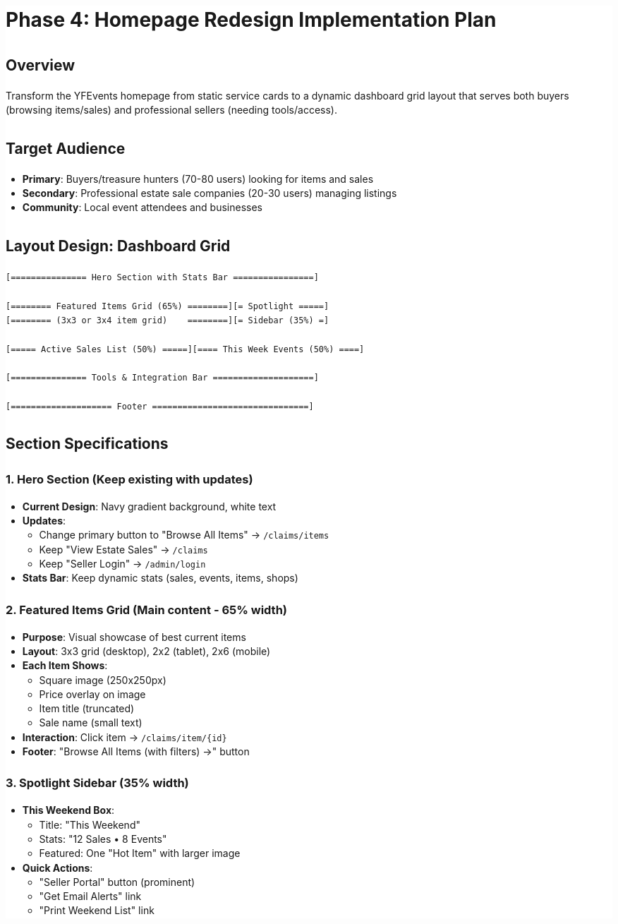 # Phase 4: Homepage Redesign Implementation Plan

## Overview
Transform the YFEvents homepage from static service cards to a dynamic dashboard grid layout that serves both buyers (browsing items/sales) and professional sellers (needing tools/access).

## Target Audience
- **Primary**: Buyers/treasure hunters (70-80 users) looking for items and sales
- **Secondary**: Professional estate sale companies (20-30 users) managing listings
- **Community**: Local event attendees and businesses

## Layout Design: Dashboard Grid

```
[=============== Hero Section with Stats Bar ================]

[======== Featured Items Grid (65%) ========][= Spotlight =====]
[======== (3x3 or 3x4 item grid)    ========][= Sidebar (35%) =]

[===== Active Sales List (50%) =====][==== This Week Events (50%) ====]

[=============== Tools & Integration Bar ====================]

[==================== Footer ===============================]
```

## Section Specifications

### 1. Hero Section (Keep existing with updates)
- **Current Design**: Navy gradient background, white text
- **Updates**:
  - Change primary button to "Browse All Items" → `/claims/items`
  - Keep "View Estate Sales" → `/claims`
  - Keep "Seller Login" → `/admin/login`
- **Stats Bar**: Keep dynamic stats (sales, events, items, shops)

### 2. Featured Items Grid (Main content - 65% width)
- **Purpose**: Visual showcase of best current items
- **Layout**: 3x3 grid (desktop), 2x2 (tablet), 2x6 (mobile)
- **Each Item Shows**:
  - Square image (250x250px)
  - Price overlay on image
  - Item title (truncated)
  - Sale name (small text)
- **Interaction**: Click item → `/claims/item/{id}`
- **Footer**: "Browse All Items (with filters) →" button

### 3. Spotlight Sidebar (35% width)
- **This Weekend Box**:
  - Title: "This Weekend"
  - Stats: "12 Sales • 8 Events"
  - Featured: One "Hot Item" with larger image
- **Quick Actions**:
  - "Seller Portal" button (prominent)
  - "Get Email Alerts" link
  - "Print Weekend List" link
